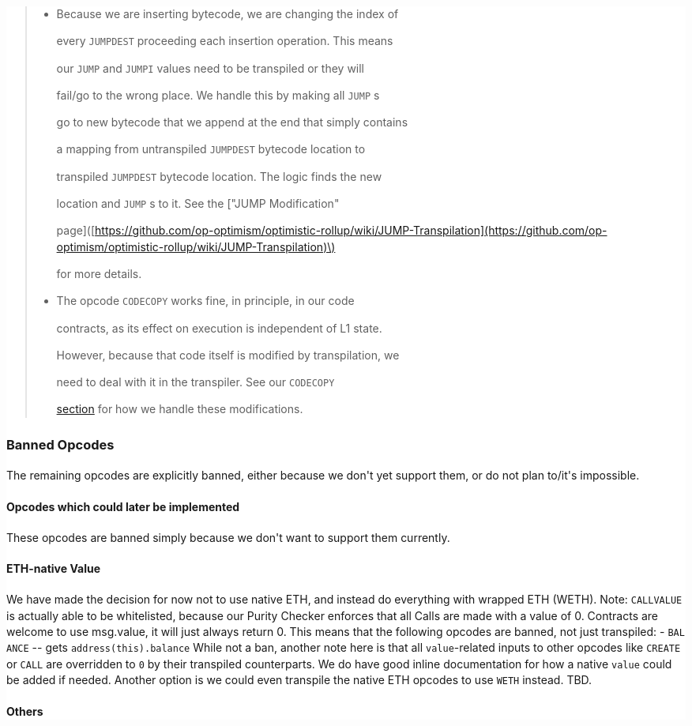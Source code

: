 > * Because we are inserting bytecode, we are changing the index of
>
>     every `JUMPDEST` proceeding each insertion operation. This means
>
>     our `JUMP` and `JUMPI` values need to be transpiled or they will
>
>     fail/go to the wrong place. We handle this by making all `JUMP` s
>
>     go to new bytecode that we append at the end that simply contains
>
>     a mapping from untranspiled `JUMPDEST` bytecode location to
>
>     transpiled `JUMPDEST` bytecode location. The logic finds the new
>
>     location and `JUMP` s to it. See the \["JUMP Modification"
>
>     page\]\([https://github.com/op-optimism/optimistic-rollup/wiki/JUMP-Transpilation](https://github.com/op-optimism/optimistic-rollup/wiki/JUMP-Transpilation)\)
>
>     for more details.
>
> * The opcode `CODECOPY` works fine, in principle, in our code
>
>   contracts, as its effect on execution is independent of L1 state.
>
>   However, because that code itself is modified by transpilation, we
>
>   need to deal with it in the transpiler. See our `CODECOPY`
>
>   [section](./codecopy.html) for how we handle these modifications.

### Banned Opcodes

The remaining opcodes are explicitly banned, either because we don't yet support them, or do not plan to/it's impossible.

#### Opcodes which could later be implemented

These opcodes are banned simply because we don't want to support them currently.

#### ETH-native Value

We have made the decision for now not to use native ETH, and instead do everything with wrapped ETH \(WETH\). Note: `CALLVALUE` is actually able to be whitelisted, because our Purity Checker enforces that all Calls are made with a value of 0. Contracts are welcome to use msg.value, it will just always return 0. This means that the following opcodes are banned, not just transpiled: - `BALANCE` -- gets `address(this).balance` While not a ban, another note here is that all `value`-related inputs to other opcodes like `CREATE` or `CALL` are overridden to `0` by their transpiled counterparts. We do have good inline documentation for how a native `value` could be added if needed. Another option is we could even transpile the native ETH opcodes to use `WETH` instead. TBD.

#### Others
